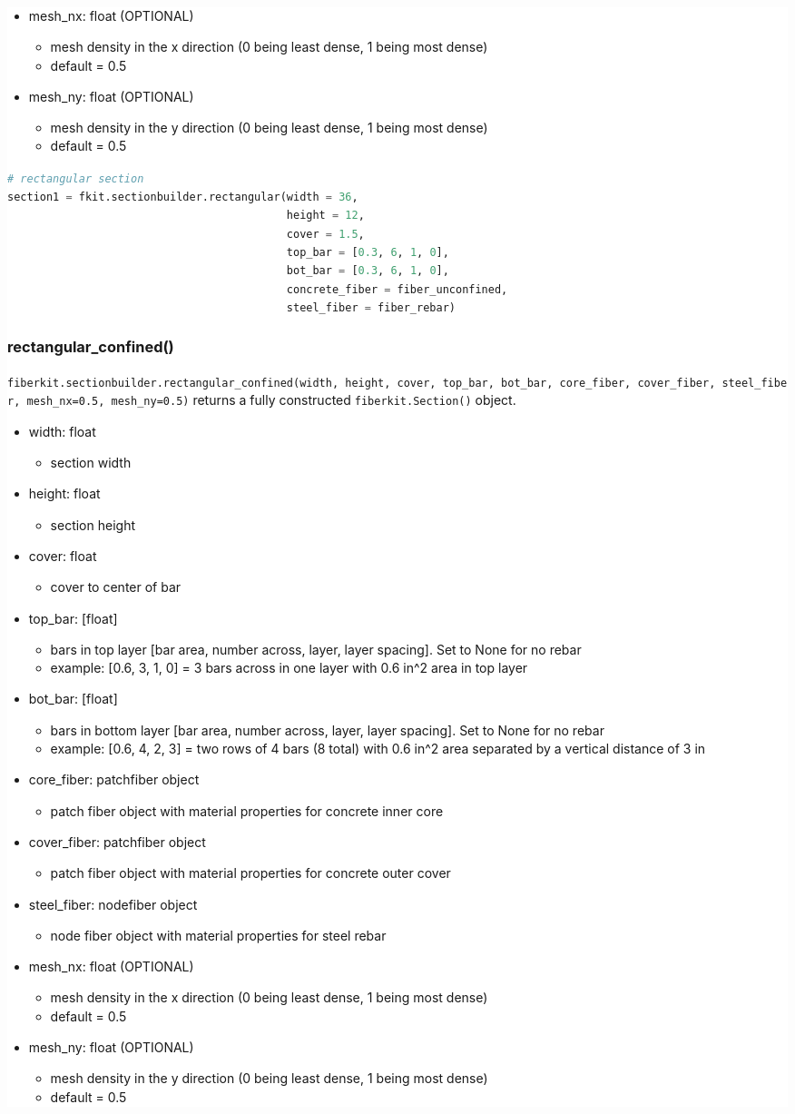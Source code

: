 * mesh_nx: float (OPTIONAL)
  * mesh density in the x direction (0 being least dense, 1 being most dense)
  * default = 0.5

* mesh_ny: float (OPTIONAL)
  * mesh density in the y direction (0 being least dense, 1 being most dense)
  * default = 0.5


```python
# rectangular section
section1 = fkit.sectionbuilder.rectangular(width = 36,
                                           height = 12,
                                           cover = 1.5,
                                           top_bar = [0.3, 6, 1, 0],
                                           bot_bar = [0.3, 6, 1, 0],
                                           concrete_fiber = fiber_unconfined,
                                           steel_fiber = fiber_rebar)
```



### rectangular_confined()

`fiberkit.sectionbuilder.rectangular_confined(width, height, cover, top_bar, bot_bar, core_fiber, cover_fiber, steel_fiber, mesh_nx=0.5, mesh_ny=0.5)` returns a fully constructed `fiberkit.Section()` object.

* width: float
  * section width
* height: float
  * section height
* cover: float
  * cover to center of bar
* top_bar: [float]
  * bars in top layer [bar area, number across, layer, layer spacing]. Set to None for no rebar
  * example: [0.6, 3, 1, 0] = 3 bars across in one layer with 0.6 in^2 area in top layer
* bot_bar: [float]
  * bars in bottom layer [bar area, number across, layer, layer spacing]. Set to None for no rebar
  * example: [0.6, 4, 2, 3] = two rows of 4 bars (8 total) with 0.6 in^2 area separated by a vertical distance of 3 in
* core_fiber: patchfiber object
  * patch fiber object with material properties for concrete inner core

* cover_fiber: patchfiber object
  * patch fiber object with material properties for concrete outer cover

* steel_fiber: nodefiber object
  * node fiber object with material properties for steel rebar

* mesh_nx: float (OPTIONAL)
  * mesh density in the x direction (0 being least dense, 1 being most dense)
  * default = 0.5
* mesh_ny: float (OPTIONAL)
  * mesh density in the y direction (0 being least dense, 1 being most dense)
  * default = 0.5
